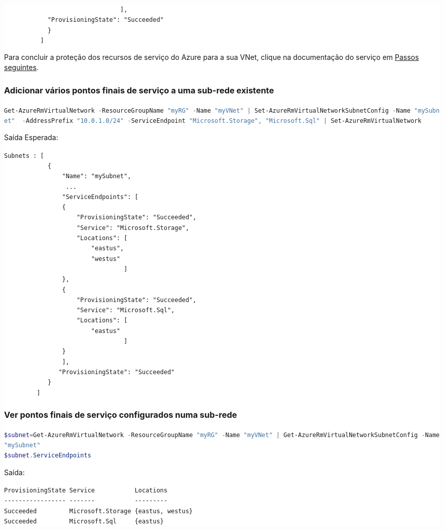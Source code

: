 ```
                                ],
            "ProvisioningState": "Succeeded"
            }
          ]
```

Para concluir a proteção dos recursos de serviço do Azure para a sua VNet, clique na documentação do serviço em [Passos seguintes](#Next%20Steps).

### <a name="add-multiple-service-endpoints-to-an-existing-subnet"></a>Adicionar vários pontos finais de serviço a uma sub-rede existente

```powershell
Get-AzureRmVirtualNetwork -ResourceGroupName "myRG" -Name "myVNet" | Set-AzureRmVirtualNetworkSubnetConfig -Name "mySubnet"  -AddressPrefix "10.0.1.0/24" -ServiceEndpoint "Microsoft.Storage", "Microsoft.Sql" | Set-AzureRmVirtualNetwork
```

Saída Esperada: 
```
Subnets : [
            {
                "Name": "mySubnet",
                 ...
                "ServiceEndpoints": [
                {
                    "ProvisioningState": "Succeeded",
                    "Service": "Microsoft.Storage",
                    "Locations": [
                        "eastus",
                        "westus"
                                 ]
                },
                {
                    "ProvisioningState": "Succeeded",
                    "Service": "Microsoft.Sql",
                    "Locations": [
                        "eastus"
                                 ]
                }
                ],
               "ProvisioningState": "Succeeded"
            }
         ]
```

### <a name="view-service-endpoints-configured-on-a-subnet"></a>Ver pontos finais de serviço configurados numa sub-rede

```powershell
$subnet=Get-AzureRmVirtualNetwork -ResourceGroupName "myRG" -Name "myVNet" | Get-AzureRmVirtualNetworkSubnetConfig -Name "mySubnet"
$subnet.ServiceEndpoints
```
Saída:
```
ProvisioningState Service           Locations
----------------- -------           ---------
Succeeded         Microsoft.Storage {eastus, westus}
Succeeded         Microsoft.Sql     {eastus}
```
